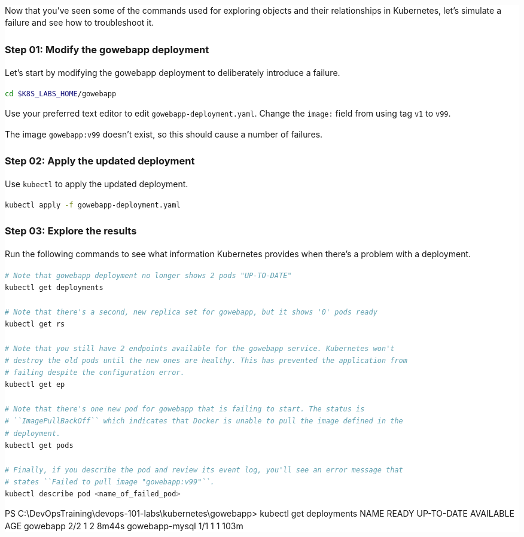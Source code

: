 Now that you&rsquo;ve seen some of the commands used for exploring objects and their relationships in Kubernetes, let&rsquo;s simulate a failure and see how to troubleshoot it.

### Step 01: Modify the gowebapp deployment

Let&rsquo;s start by modifying the gowebapp deployment to deliberately introduce a failure.

```sh
cd $K8S_LABS_HOME/gowebapp
```

Use your preferred text editor to edit `gowebapp-deployment.yaml`. Change the `image:` field from using tag `v1` to `v99`.

The image `gowebapp:v99` doesn&rsquo;t exist, so this should cause a number of failures.

### Step 02: Apply the updated deployment

Use `kubectl` to apply the updated deployment.

```sh
kubectl apply -f gowebapp-deployment.yaml
```

### Step 03: Explore the results

Run the following commands to see what information Kubernetes provides when there&rsquo;s a problem with a deployment.

```sh
# Note that gowebapp deployment no longer shows 2 pods "UP-TO-DATE"
kubectl get deployments

# Note that there's a second, new replica set for gowebapp, but it shows '0' pods ready
kubectl get rs

# Note that you still have 2 endpoints available for the gowebapp service. Kubernetes won't
# destroy the old pods until the new ones are healthy. This has prevented the application from
# failing despite the configuration error.
kubectl get ep

# Note that there's one new pod for gowebapp that is failing to start. The status is
# ``ImagePullBackOff`` which indicates that Docker is unable to pull the image defined in the
# deployment.
kubectl get pods

# Finally, if you describe the pod and review its event log, you'll see an error message that
# states ``Failed to pull image "gowebapp:v99"``.
kubectl describe pod <name_of_failed_pod>
```

PS C:\DevOpsTraining\devops-101-labs\kubernetes\gowebapp> kubectl get deployments
NAME             READY   UP-TO-DATE   AVAILABLE   AGE
gowebapp         2/2     1            2           8m44s
gowebapp-mysql   1/1     1            1           103m
